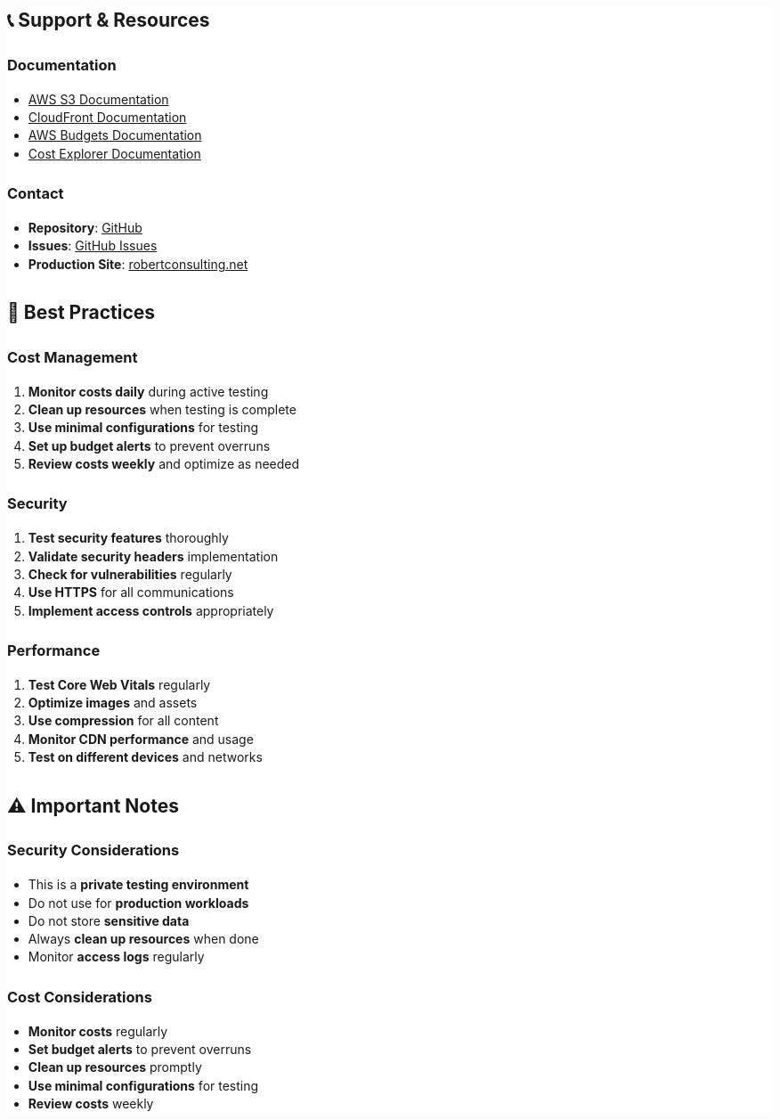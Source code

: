 ## 📞 Support & Resources

### Documentation
- [AWS S3 Documentation](https://docs.aws.amazon.com/s3/)
- [CloudFront Documentation](https://docs.aws.amazon.com/cloudfront/)
- [AWS Budgets Documentation](https://docs.aws.amazon.com/budgets/)
- [Cost Explorer Documentation](https://docs.aws.amazon.com/cost-management/)

### Contact
- **Repository**: [GitHub](https://github.com/Necron-99/robert-consulting-public)
- **Issues**: [GitHub Issues](https://github.com/Necron-99/robert-consulting-public/issues)
- **Production Site**: [robertconsulting.net](https://robertconsulting.net)

## 🎯 Best Practices

### Cost Management
1. **Monitor costs daily** during active testing
2. **Clean up resources** when testing is complete
3. **Use minimal configurations** for testing
4. **Set up budget alerts** to prevent overruns
5. **Review costs weekly** and optimize as needed

### Security
1. **Test security features** thoroughly
2. **Validate security headers** implementation
3. **Check for vulnerabilities** regularly
4. **Use HTTPS** for all communications
5. **Implement access controls** appropriately

### Performance
1. **Test Core Web Vitals** regularly
2. **Optimize images** and assets
3. **Use compression** for all content
4. **Monitor CDN performance** and usage
5. **Test on different devices** and networks

## ⚠️ Important Notes

### Security Considerations
- This is a **private testing environment**
- Do not use for **production workloads**
- Do not store **sensitive data**
- Always **clean up resources** when done
- Monitor **access logs** regularly

### Cost Considerations
- **Monitor costs** regularly
- **Set budget alerts** to prevent overruns
- **Clean up resources** promptly
- **Use minimal configurations** for testing
- **Review costs** weekly
